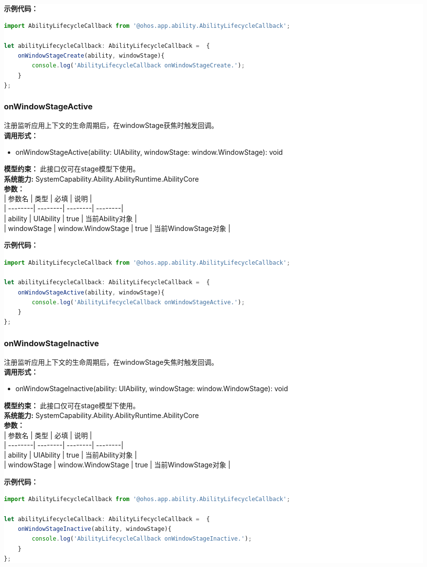  **示例代码：**   
```ts    
import AbilityLifecycleCallback from '@ohos.app.ability.AbilityLifecycleCallback';  
  
let abilityLifecycleCallback: AbilityLifecycleCallback =  {  
    onWindowStageCreate(ability, windowStage){  
        console.log('AbilityLifecycleCallback onWindowStageCreate.');  
    }  
};    
```    
  
    
### onWindowStageActive    
注册监听应用上下文的生命周期后，在windowStage获焦时触发回调。  
 **调用形式：**     
- onWindowStageActive(ability: UIAbility, windowStage: window.WindowStage): void  
  
 **模型约束：** 此接口仅可在stage模型下使用。  
 **系统能力:**  SystemCapability.Ability.AbilityRuntime.AbilityCore    
 **参数：**     
| 参数名 | 类型 | 必填 | 说明 |  
| --------| --------| --------| --------|  
| ability | UIAbility | true | 当前Ability对象 |  
| windowStage | window.WindowStage | true | 当前WindowStage对象 |  
    
 **示例代码：**   
```ts    
import AbilityLifecycleCallback from '@ohos.app.ability.AbilityLifecycleCallback';  
  
let abilityLifecycleCallback: AbilityLifecycleCallback =  {  
    onWindowStageActive(ability, windowStage){  
        console.log('AbilityLifecycleCallback onWindowStageActive.');  
    }  
};    
```    
  
    
### onWindowStageInactive    
注册监听应用上下文的生命周期后，在windowStage失焦时触发回调。  
 **调用形式：**     
- onWindowStageInactive(ability: UIAbility, windowStage: window.WindowStage): void  
  
 **模型约束：** 此接口仅可在stage模型下使用。  
 **系统能力:**  SystemCapability.Ability.AbilityRuntime.AbilityCore    
 **参数：**     
| 参数名 | 类型 | 必填 | 说明 |  
| --------| --------| --------| --------|  
| ability | UIAbility | true | 当前Ability对象 |  
| windowStage | window.WindowStage | true | 当前WindowStage对象 |  
    
 **示例代码：**   
```ts    
import AbilityLifecycleCallback from '@ohos.app.ability.AbilityLifecycleCallback';  
  
let abilityLifecycleCallback: AbilityLifecycleCallback =  {  
    onWindowStageInactive(ability, windowStage){  
        console.log('AbilityLifecycleCallback onWindowStageInactive.');  
    }  
};    
```    
  